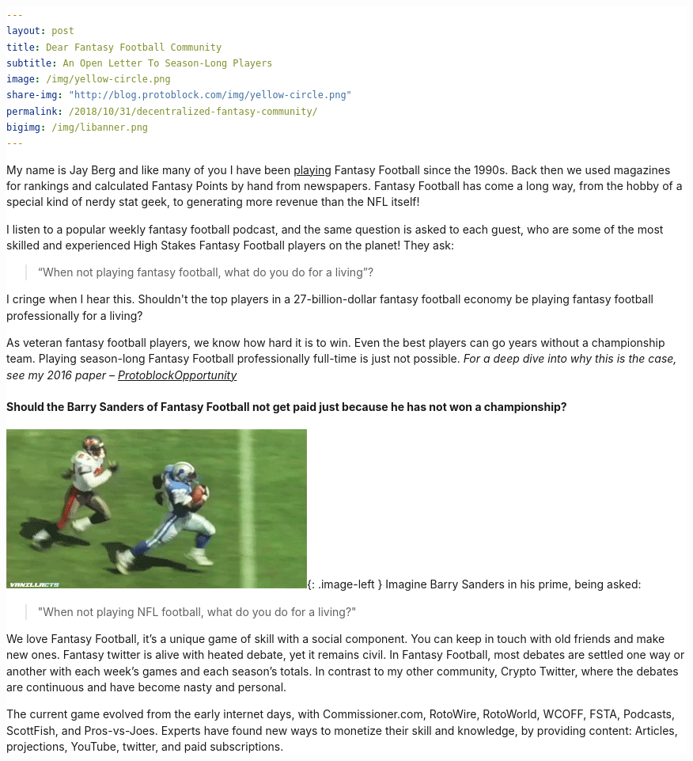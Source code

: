 ```yaml
---
layout: post
title: Dear Fantasy Football Community
subtitle: An Open Letter To Season-Long Players 
image: /img/yellow-circle.png
share-img: "http://blog.protoblock.com/img/yellow-circle.png"
permalink: /2018/10/31/decentralized-fantasy-community/
bigimg: /img/libanner.png
---
```


My name is Jay Berg and like many of you I have been [playing]( http://protoblock.com/template/about.html) Fantasy Football since the 1990s. Back then we used magazines for rankings and calculated Fantasy Points by hand from newspapers. Fantasy Football has come a long way, from the hobby of a special kind of nerdy stat geek, to generating more revenue than the NFL itself! 

I listen to a popular weekly fantasy football podcast, and the same question is asked to each guest, who are some of the most skilled and experienced High Stakes Fantasy Football players on the planet! They ask:  
> “When not playing fantasy football, what do you do for a living”? 

I cringe when I hear this. Shouldn't the top players in a 27-billion-dollar fantasy football economy be playing fantasy football professionally for a living? 

As veteran fantasy football players, we know how hard it is to win. Even the best players can go years without a championship team. Playing season-long Fantasy Football professionally full-time is just not possible.  *For a deep dive into why this is the case, see my 2016 paper – [ProtoblockOpportunity](/pdf/ProtoblockOpportunity.pdf)*  

#### Should the Barry Sanders of Fantasy Football not get paid just because he has not won a championship?
![barry](/img/barry.gif){:  .image-left }  Imagine Barry Sanders in his prime, being asked:  
> "When not playing NFL football, what do you do for a living?" 
> 

We love Fantasy Football, it’s a unique game of skill with a social component. You can keep in touch with old friends and make new ones. Fantasy twitter is alive with heated debate, yet it remains civil. In Fantasy Football, most debates are settled one way or another with each week’s games and each season’s totals. In contrast to my other community, Crypto Twitter, where the debates are continuous and have become nasty and personal. 

The current game evolved from the early internet days, with Commissioner.com, RotoWire, RotoWorld, WCOFF, FSTA, Podcasts, ScottFish, and Pros-vs-Joes. Experts have found new ways to monetize their skill and knowledge, by providing content: Articles, projections, YouTube, twitter, and paid subscriptions.
